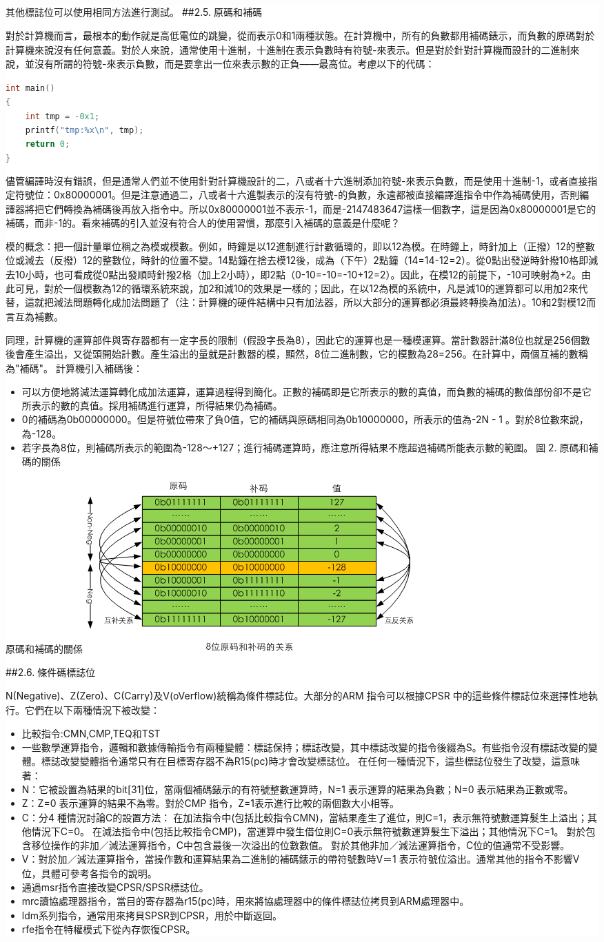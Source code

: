 ```c
```
其他標誌位可以使用相同方法進行測試。
##2.5. 原碼和補碼

對於計算機而言，最根本的動作就是高低電位的跳變，從而表示0和1兩種狀態。在計算機中，所有的負數都用補碼錶示，而負數的原碼對於計算機來說沒有任何意義。對於人來說，通常使用十進制，十進制在表示負數時有符號-來表示。但是對於針對計算機而設計的二進制來說，並沒有所謂的符號-來表示負數，而是要拿出一位來表示數的正負——最高位。考慮以下的代碼：
```c
int main()
{
    int tmp = -0x1;
    printf("tmp:%x\n", tmp);
    return 0;
}
```
儘管編譯時沒有錯誤，但是通常人們並不使用針對計算機設計的二，八或者十六進制添加符號-來表示負數，而是使用十進制-1，或者直接指定符號位：0x80000001。但是注意通過二，八或者十六進製表示的沒有符號-的負數，永遠都被直接編譯進指令中作為補碼使用，否則編譯器將把它們轉換為補碼後再放入指令中。所以0x80000001並不表示-1，而是-2147483647這樣一個數字，這是因為0x80000001是它的補碼，而非-1的。看來補碼的引入並沒有符合人的使用習慣，那麼引入補碼的意義是什麼呢？

模的概念：把一個計量單位稱之為模或模數。例如，時鐘是以12進制進行計數循環的，即以12為模。在時鐘上，時針加上（正撥）12的整數位或減去（反撥）12的整數位，時針的位置不變。14點鐘在捨去模12後，成為（下午）2點鐘（14=14-12=2）。從0點出發逆時針撥10格即減去10小時，也可看成從0點出發順時針撥2格（加上2小時），即2點（0-10=-10=-10+12=2）。因此，在模12的前提下，-10可映射為+2。由此可見，對於一個模數為12的循環系統來說，加2和減10的效果是一樣的；因此，在以12為模的系統中，凡是減10的運算都可以用加2來代替，這就把減法問題轉化成加法問題了（注：計算機的硬件結構中只有加法器，所以大部分的運算都必須最終轉換為加法）。10和2對模12而言互為補數。

同理，計算機的運算部件與寄存器都有一定字長的限制（假設字長為8），因此它的運算也是一種模運算。當計數器計滿8位也就是256個數後會產生溢出，又從頭開始計數。產生溢出的量就是計數器的模，顯然，8位二進制數，它的模數為28=256。在計算中，兩個互補的數稱為"補碼"。 計算機引入補碼後：

- 可以方便地將減法運算轉化成加法運算，運算過程得到簡化。正數的補碼即是它所表示的數的真值，而負數的補碼的數值部份卻不是它所表示的數的真值。採用補碼進行運算，所得結果仍為補碼。
- 0的補碼為0b00000000。但是符號位帶來了負0值，它的補碼與原碼相同為0b10000000，所表示的值為-2N - 1 。對於8位數來說，為-128。
- 若字長為8位，則補碼所表示的範圍為-128～+127；進行補碼運算時，應注意所得結果不應超過補碼所能表示數的範圍。
圖 2. 原碼和補碼的關係

原碼和補碼的關係
![](./images/ori_cmp.gif)

##2.6. 條件碼標誌位

N(Negative)、Z(Zero)、C(Carry)及V(oVerflow)統稱為條件標誌位。大部分的ARM 指令可以根據CPSR 中的這些條件標誌位來選擇性地執行。它們在以下兩種情況下被改變：
- 比較指令:CMN,CMP,TEQ和TST
- 一些數學運算指令，邏輯和數據傳輸指令有兩種變體：標誌保持；標誌改變，其中標誌改變的指令後綴為S。有些指令沒有標誌改變的變體。標誌改變變體指令通常只有在目標寄存器不為R15(pc)時才會改變標誌位。
在任何一種情況下，這些標誌位發生了改變，這意味著：
- N：它被設置為結果的bit[31]位，當兩個補碼錶示的有符號整數運算時，N=1 表示運算的結果為負數；N=0 表示結果為正數或零。
- Z：Z=0 表示運算的結果不為零。對於CMP 指令，Z=1表示進行比較的兩個數大小相等。
- C：分4 種情況討論C的設置方法：
在加法指令中(包括比較指令CMN)，當結果產生了進位，則C=1，表示無符號數運算髮生上溢出；其他情況下C=0。
在減法指令中(包括比較指令CMP)，當運算中發生借位則C=0表示無符號數運算髮生下溢出；其他情況下C=1。
對於包含移位操作的非加／減法運算指令，C中包含最後一次溢出的位數數值。
對於其他非加／減法運算指令，C位的值通常不受影響。
- V：對於加／減法運算指令，當操作數和運算結果為二進制的補碼錶示的帶符號數時V＝1 表示符號位溢出。通常其他的指令不影響V 位，具體可參考各指令的說明。
- 通過msr指令直接改變CPSR/SPSR標誌位。
- mrc讀協處理器指令，當目的寄存器為r15(pc)時，用來將協處理器中的條件標誌位拷貝到ARM處理器中。
- ldm系列指令，通常用來拷貝SPSR到CPSR，用於中斷返回。
- rfe指令在特權模式下從內存恢復CPSR。